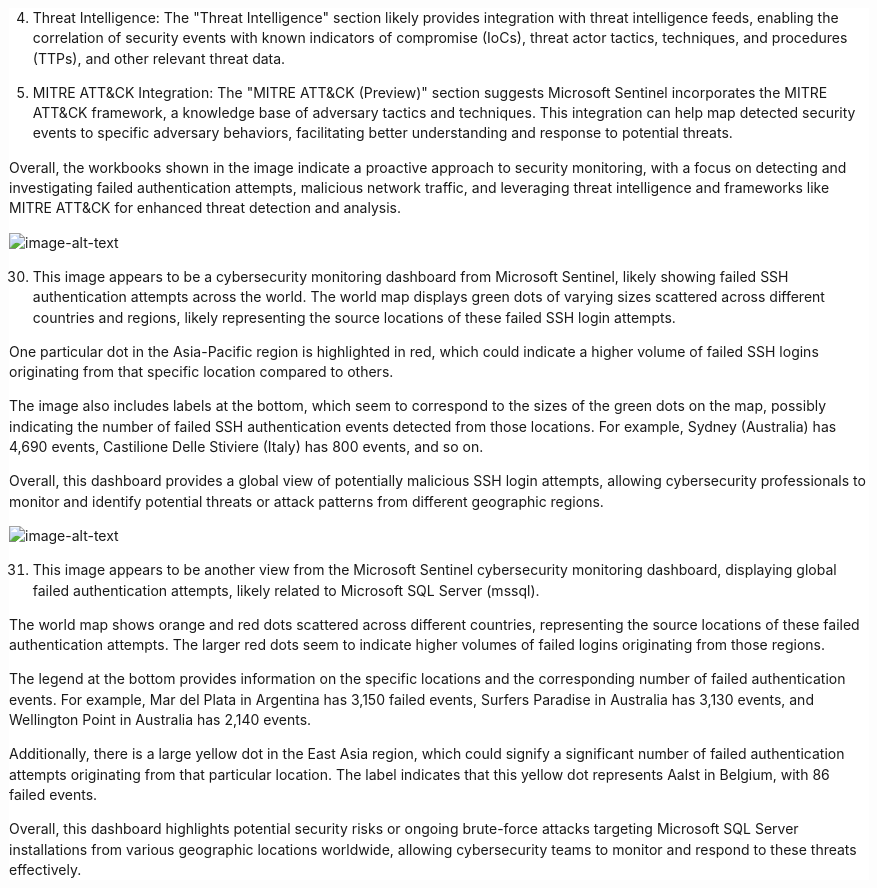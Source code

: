 4. Threat Intelligence: The "Threat Intelligence" section likely provides integration with threat intelligence feeds, enabling the correlation of security events with known indicators of compromise (IoCs), threat actor tactics, techniques, and procedures (TTPs), and other relevant threat data.

5. MITRE ATT&CK Integration: The "MITRE ATT&CK (Preview)" section suggests Microsoft Sentinel incorporates the MITRE ATT&CK framework, a knowledge base of adversary tactics and techniques. This integration can help map detected security events to specific adversary behaviors, facilitating better understanding and response to potential threats.

Overall, the workbooks shown in the image indicate a proactive approach to security monitoring, with a focus on detecting and investigating failed authentication attempts, malicious network traffic, and leveraging threat intelligence and frameworks like MITRE ATT&CK for enhanced threat detection and analysis.

<img src="https://github.com/Castro-Ian/Project-Azure-Threat-Intelligence/blob/main/Azure%20Threat%20Intelligence%20screenshots/22.%20Microsoft%20Sentinel%20Workbooks.png" alt="image-alt-text">



30. This image appears to be a cybersecurity monitoring dashboard from Microsoft Sentinel, likely showing failed SSH authentication attempts across the world. The world map displays green dots of varying sizes scattered across different countries and regions, likely representing the source locations of these failed SSH login attempts.

One particular dot in the Asia-Pacific region is highlighted in red, which could indicate a higher volume of failed SSH logins originating from that specific location compared to others.

The image also includes labels at the bottom, which seem to correspond to the sizes of the green dots on the map, possibly indicating the number of failed SSH authentication events detected from those locations. For example, Sydney (Australia) has 4,690 events, Castilione Delle Stiviere (Italy) has 800 events, and so on.

Overall, this dashboard provides a global view of potentially malicious SSH login attempts, allowing cybersecurity professionals to monitor and identify potential threats or attack patterns from different geographic regions.

<img src="https://github.com/Castro-Ian/Project-Azure-Threat-Intelligence/blob/main/Azure%20Threat%20Intelligence%20screenshots/23.%20linux-ssh-auth-fail%20Screenshot%20Workbook.png" alt="image-alt-text">



31. This image appears to be another view from the Microsoft Sentinel cybersecurity monitoring dashboard, displaying global failed authentication attempts, likely related to Microsoft SQL Server (mssql).

The world map shows orange and red dots scattered across different countries, representing the source locations of these failed authentication attempts. The larger red dots seem to indicate higher volumes of failed logins originating from those regions.

The legend at the bottom provides information on the specific locations and the corresponding number of failed authentication events. For example, Mar del Plata in Argentina has 3,150 failed events, Surfers Paradise in Australia has 3,130 events, and Wellington Point in Australia has 2,140 events.

Additionally, there is a large yellow dot in the East Asia region, which could signify a significant number of failed authentication attempts originating from that particular location. The label indicates that this yellow dot represents Aalst in Belgium, with 86 failed events.

Overall, this dashboard highlights potential security risks or ongoing brute-force attacks targeting Microsoft SQL Server installations from various geographic locations worldwide, allowing cybersecurity teams to monitor and respond to these threats effectively.
